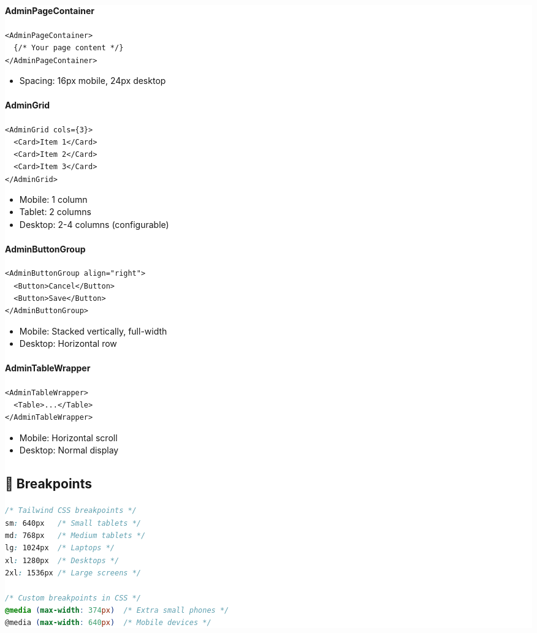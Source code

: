 #### AdminPageContainer
```tsx
<AdminPageContainer>
  {/* Your page content */}
</AdminPageContainer>
```
- Spacing: 16px mobile, 24px desktop

#### AdminGrid
```tsx
<AdminGrid cols={3}>
  <Card>Item 1</Card>
  <Card>Item 2</Card>
  <Card>Item 3</Card>
</AdminGrid>
```
- Mobile: 1 column
- Tablet: 2 columns
- Desktop: 2-4 columns (configurable)

#### AdminButtonGroup
```tsx
<AdminButtonGroup align="right">
  <Button>Cancel</Button>
  <Button>Save</Button>
</AdminButtonGroup>
```
- Mobile: Stacked vertically, full-width
- Desktop: Horizontal row

#### AdminTableWrapper
```tsx
<AdminTableWrapper>
  <Table>...</Table>
</AdminTableWrapper>
```
- Mobile: Horizontal scroll
- Desktop: Normal display

## 🎯 Breakpoints

```css
/* Tailwind CSS breakpoints */
sm: 640px   /* Small tablets */
md: 768px   /* Medium tablets */
lg: 1024px  /* Laptops */
xl: 1280px  /* Desktops */
2xl: 1536px /* Large screens */

/* Custom breakpoints in CSS */
@media (max-width: 374px)  /* Extra small phones */
@media (max-width: 640px)  /* Mobile devices */
```
